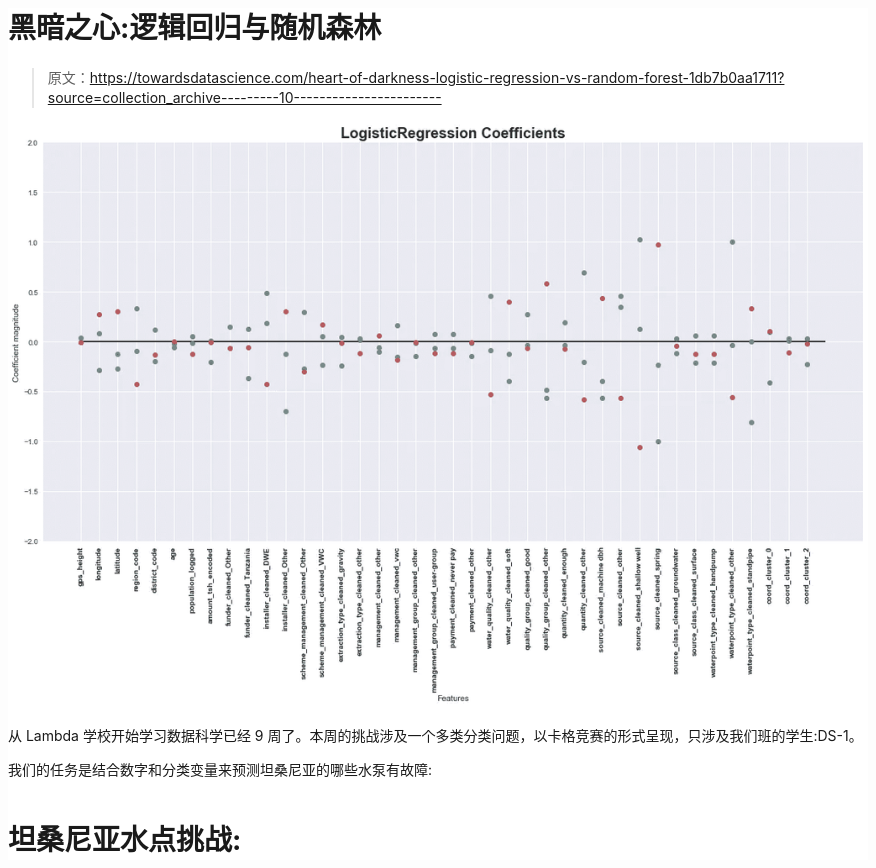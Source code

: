 # 黑暗之心:逻辑回归与随机森林

> 原文：<https://towardsdatascience.com/heart-of-darkness-logistic-regression-vs-random-forest-1db7b0aa1711?source=collection_archive---------10----------------------->

![](img/61d8b30e5eacd33aa203383e09cd440b.png)

从 Lambda 学校开始学习数据科学已经 9 周了。本周的挑战涉及一个多类分类问题，以卡格竞赛的形式呈现，只涉及我们班的学生:DS-1。

我们的任务是结合数字和分类变量来预测坦桑尼亚的哪些水泵有故障:

# 坦桑尼亚水点挑战:
